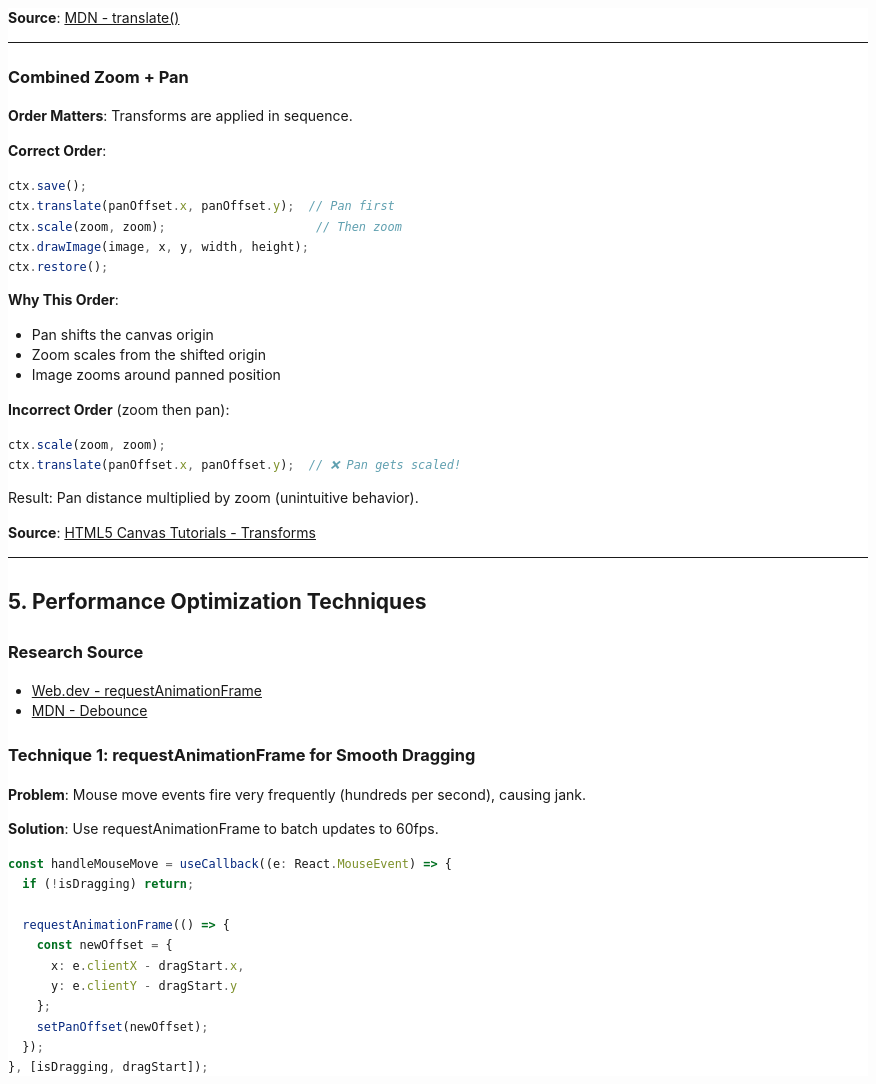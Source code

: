 **Source**: [MDN - translate()](https://developer.mozilla.org/en-US/docs/Web/API/CanvasRenderingContext2D/translate)

---

### Combined Zoom + Pan

**Order Matters**: Transforms are applied in sequence.

**Correct Order**:
```typescript
ctx.save();
ctx.translate(panOffset.x, panOffset.y);  // Pan first
ctx.scale(zoom, zoom);                     // Then zoom
ctx.drawImage(image, x, y, width, height);
ctx.restore();
```

**Why This Order**:
- Pan shifts the canvas origin
- Zoom scales from the shifted origin
- Image zooms around panned position

**Incorrect Order** (zoom then pan):
```typescript
ctx.scale(zoom, zoom);
ctx.translate(panOffset.x, panOffset.y);  // ❌ Pan gets scaled!
```
Result: Pan distance multiplied by zoom (unintuitive behavior).

**Source**: [HTML5 Canvas Tutorials - Transforms](http://tutorials.jenkov.com/html5-canvas/transformation.html)

---

## 5. Performance Optimization Techniques

### Research Source
- [Web.dev - requestAnimationFrame](https://web.dev/animations-guide/)
- [MDN - Debounce](https://davidwalsh.name/javascript-debounce-function)

### Technique 1: requestAnimationFrame for Smooth Dragging

**Problem**: Mouse move events fire very frequently (hundreds per second), causing jank.

**Solution**: Use requestAnimationFrame to batch updates to 60fps.

```typescript
const handleMouseMove = useCallback((e: React.MouseEvent) => {
  if (!isDragging) return;

  requestAnimationFrame(() => {
    const newOffset = {
      x: e.clientX - dragStart.x,
      y: e.clientY - dragStart.y
    };
    setPanOffset(newOffset);
  });
}, [isDragging, dragStart]);
```
